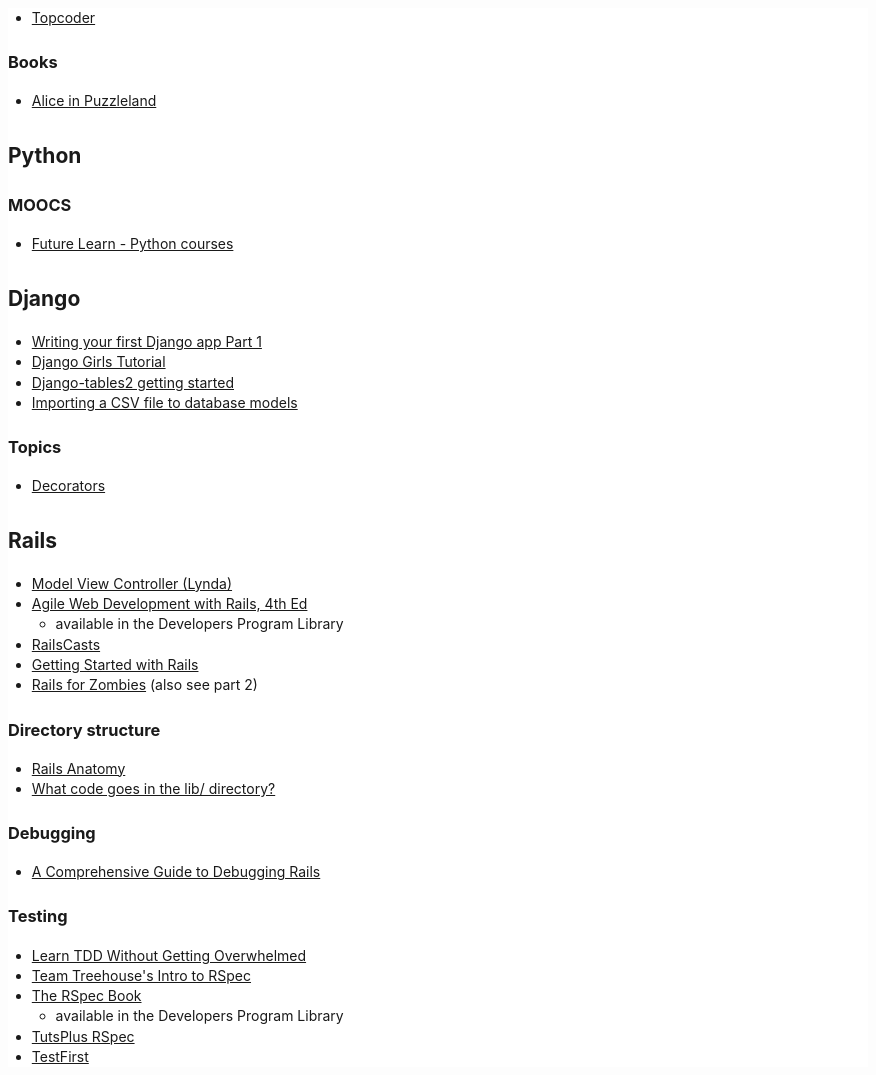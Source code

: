 * [Topcoder](https://www.topcoder.com/)

### Books
* [Alice in Puzzleland](https://www.amazon.com/Alice-Puzzle-Land-Carrollian-Children-Recreational/dp/0486482006)

## Python
### MOOCS
* [Future Learn - Python courses](https://www.futurelearn.com/subjects/it-and-computer-science-courses/python)

## Django
* [Writing your first Django app Part 1](https://docs.djangoproject.com/en/2.1/intro/tutorial01/)
* [Django Girls Tutorial](https://tutorial.djangogirls.org/en/)
* [Django-tables2 getting started](https://django-tables2.readthedocs.io/en/latest/pages/tutorial.html)
* [Importing a CSV file to database models](http://abhishekchhibber.com/django-importing-a-csv-file-to-database-models/)

### Topics
* [Decorators](http://simeonfranklin.com/blog/2012/jul/1/python-decorators-in-12-steps/)

## Rails
* [Model View Controller (Lynda)](http://www.youtube.com/watch?v=3mQjtk2YDkM)
* [Agile Web Development with Rails, 4th Ed](http://www.amazon.com/Agile-Web-Development-Rails-Programmers/dp/097669400X)
  * available in the Developers Program Library
* [RailsCasts](http://railscasts.com)
* [Getting Started with Rails](http://guides.rubyonrails.org/getting_started.html)
* [Rails for Zombies](http://www.codeschool.com/courses/rails-for-zombies-redux) (also see part 2)

### Directory structure
* [Rails Anatomy](https://www.codeschool.com/code_tv/rails-anatomy)
* [What code goes in the lib/ directory?](http://blog.codeclimate.com/blog/2012/02/07/what-code-goes-in-the-lib-directory/)

### Debugging
* [A Comprehensive Guide to Debugging Rails](http://www.jackkinsella.ie/2014/06/06/a-comprehensive-guide-to-debugging-rails.html)

### Testing
* [Learn TDD Without Getting Overwhelmed](http://www.justinweiss.com/blog/2014/06/02/how-to-learn-tdd-without-getting-overwhelmed/)
* [Team Treehouse's Intro to RSpec](http://blog.teamtreehouse.com/an-introduction-to-rspec)
* [The RSpec Book](pragprog.com/book/achbd/the-rspec-book‎)
  * available in the Developers Program Library
* [TutsPlus RSpec](http://code.tutsplus.com/tutorials/ruby-for-newbies-testing-with-rspec--net-21297)
* [TestFirst](testfirst.org/learn_ruby)
